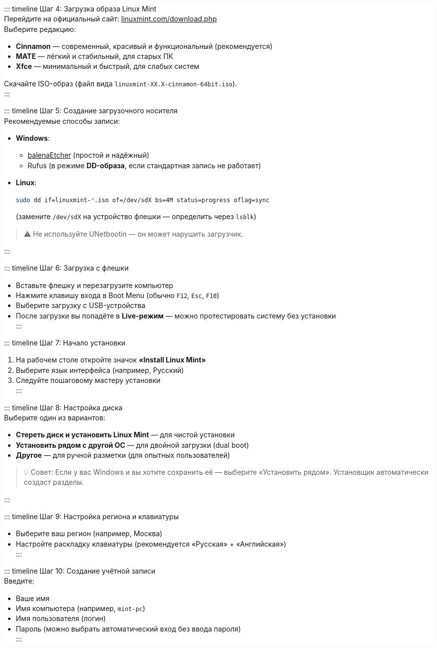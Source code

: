 ::: timeline Шаг 4: Загрузка образа Linux Mint  
Перейдите на официальный сайт: [linuxmint.com/download.php](https://linuxmint.com/download.php)  
Выберите редакцию:
- **Cinnamon** — современный, красивый и функциональный (рекомендуется)  
- **MATE** — лёгкий и стабильный, для старых ПК  
- **Xfce** — минимальный и быстрый, для слабых систем  

Скачайте ISO-образ (файл вида `linuxmint-XX.X-cinnamon-64bit.iso`).  
:::

::: timeline Шаг 5: Создание загрузочного носителя  
Рекомендуемые способы записи:

- **Windows**:  
  - [balenaEtcher](https://www.balena.io/etcher/) (простой и надёжный)  
  - Rufus (в режиме **DD-образа**, если стандартная запись не работает)

- **Linux**:  
  ```bash
  sudo dd if=linuxmint-*.iso of=/dev/sdX bs=4M status=progress oflag=sync
  ```
  (замените `/dev/sdX` на устройство флешки — определить через `lsblk`)

> ⚠️ Не используйте UNetbootin — он может нарушить загрузчик.

:::

::: timeline Шаг 6: Загрузка с флешки  
- Вставьте флешку и перезагрузите компьютер  
- Нажмите клавишу входа в Boot Menu (обычно `F12`, `Esc`, `F10`)  
- Выберите загрузку с USB-устройства  
- После загрузки вы попадёте в **Live-режим** — можно протестировать систему без установки  
:::

::: timeline Шаг 7: Начало установки  
1. На рабочем столе откройте значок **«Install Linux Mint»**  
2. Выберите язык интерфейса (например, Русский)  
3. Следуйте пошаговому мастеру установки  
:::

::: timeline Шаг 8: Настройка диска  
Выберите один из вариантов:
- **Стереть диск и установить Linux Mint** — для чистой установки  
- **Установить рядом с другой ОС** — для двойной загрузки (dual boot)  
- **Другое** — для ручной разметки (для опытных пользователей)

> 💡 Совет: Если у вас Windows и вы хотите сохранить её — выберите «Установить рядом». Установщик автоматически создаст разделы.

:::

::: timeline Шаг 9: Настройка региона и клавиатуры  
- Выберите ваш регион (например, Москва)  
- Настройте раскладку клавиатуры (рекомендуется «Русская» + «Английская»)  
:::

::: timeline Шаг 10: Создание учётной записи  
Введите:
- Ваше имя  
- Имя компьютера (например, `mint-pc`)  
- Имя пользователя (логин)  
- Пароль (можно выбрать автоматический вход без ввода пароля)  
:::
